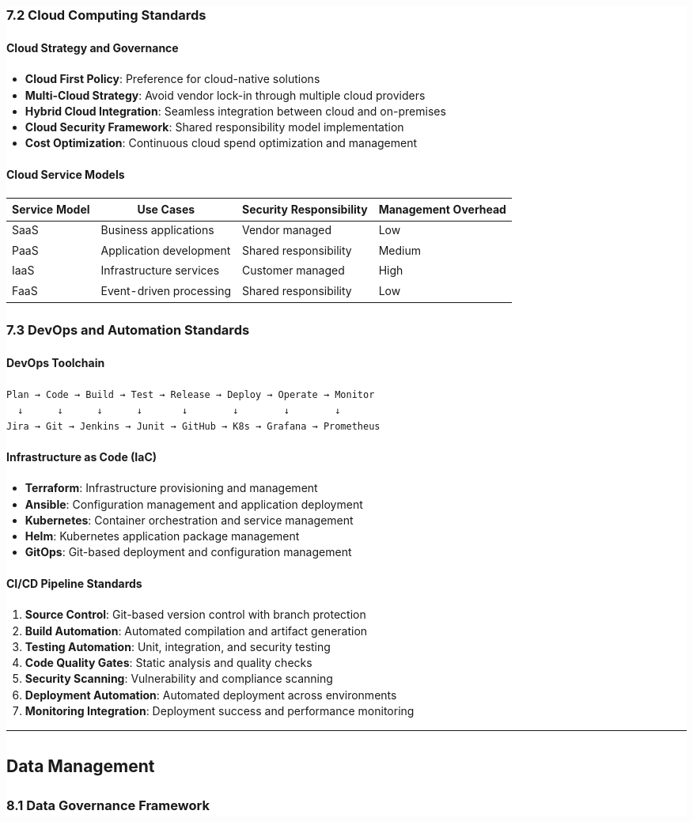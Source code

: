 ### 7.2 Cloud Computing Standards

#### Cloud Strategy and Governance
- **Cloud First Policy**: Preference for cloud-native solutions
- **Multi-Cloud Strategy**: Avoid vendor lock-in through multiple cloud providers
- **Hybrid Cloud Integration**: Seamless integration between cloud and on-premises
- **Cloud Security Framework**: Shared responsibility model implementation
- **Cost Optimization**: Continuous cloud spend optimization and management

#### Cloud Service Models
| Service Model | Use Cases | Security Responsibility | Management Overhead |
|---------------|-----------|------------------------|-------------------|
| SaaS | Business applications | Vendor managed | Low |
| PaaS | Application development | Shared responsibility | Medium |
| IaaS | Infrastructure services | Customer managed | High |
| FaaS | Event-driven processing | Shared responsibility | Low |

### 7.3 DevOps and Automation Standards

#### DevOps Toolchain
```
Plan → Code → Build → Test → Release → Deploy → Operate → Monitor
  ↓      ↓      ↓      ↓       ↓        ↓        ↓        ↓
Jira → Git → Jenkins → Junit → GitHub → K8s → Grafana → Prometheus
```

#### Infrastructure as Code (IaC)
- **Terraform**: Infrastructure provisioning and management
- **Ansible**: Configuration management and application deployment
- **Kubernetes**: Container orchestration and service management
- **Helm**: Kubernetes application package management
- **GitOps**: Git-based deployment and configuration management

#### CI/CD Pipeline Standards
1. **Source Control**: Git-based version control with branch protection
2. **Build Automation**: Automated compilation and artifact generation
3. **Testing Automation**: Unit, integration, and security testing
4. **Code Quality Gates**: Static analysis and quality checks
5. **Security Scanning**: Vulnerability and compliance scanning
6. **Deployment Automation**: Automated deployment across environments
7. **Monitoring Integration**: Deployment success and performance monitoring

---

## Data Management

### 8.1 Data Governance Framework
